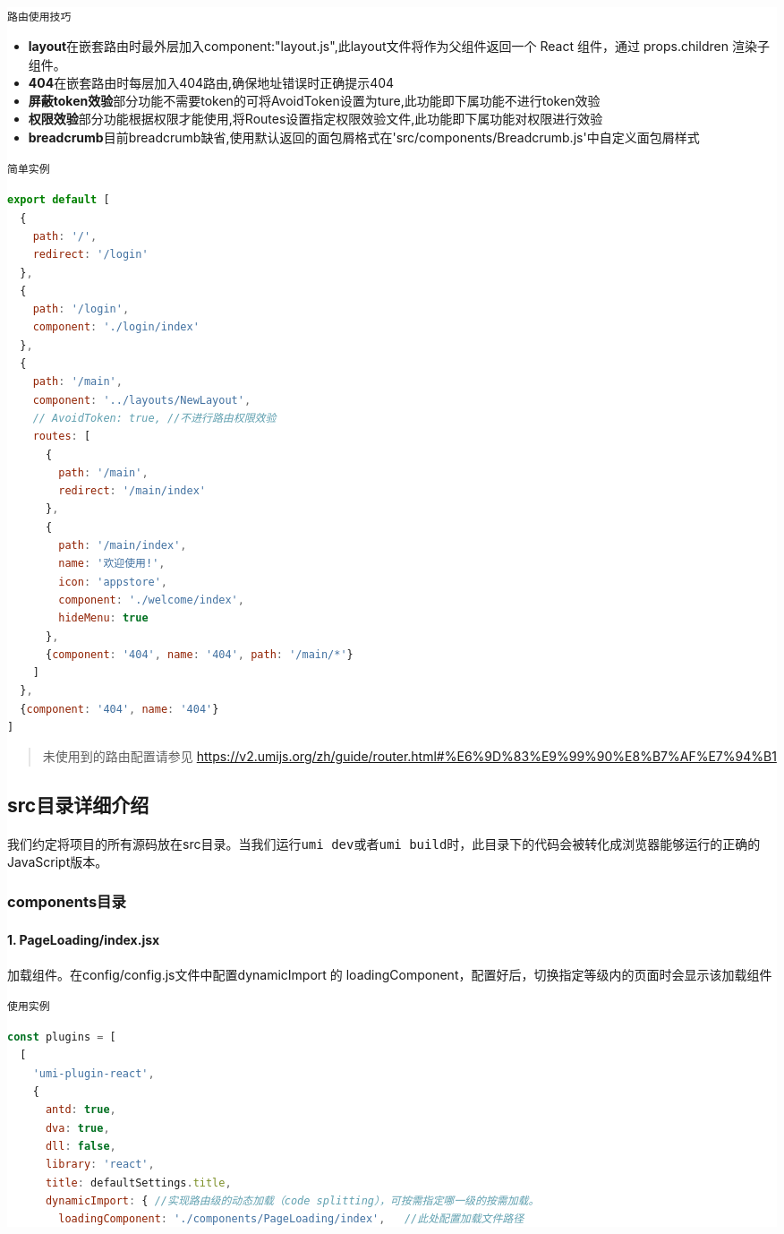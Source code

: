 `路由使用技巧`

* **layout**在嵌套路由时最外层加入component:"layout.js",此layout文件将作为父组件返回一个 React 组件，通过 props.children 渲染子组件。
* **404**在嵌套路由时每层加入404路由,确保地址错误时正确提示404
* **屏蔽token效验**部分功能不需要token的可将AvoidToken设置为ture,此功能即下属功能不进行token效验
* **权限效验**部分功能根据权限才能使用,将Routes设置指定权限效验文件,此功能即下属功能对权限进行效验
* **breadcrumb**目前breadcrumb缺省,使用默认返回的面包屑格式在'src/components/Breadcrumb.js'中自定义面包屑样式

`简单实例`
```js
export default [
  {
    path: '/',
    redirect: '/login'
  },
  {
    path: '/login',
    component: './login/index'
  },
  {
    path: '/main',
    component: '../layouts/NewLayout',
    // AvoidToken: true, //不进行路由权限效验
    routes: [
      {
        path: '/main',
        redirect: '/main/index'
      },
      {
        path: '/main/index',
        name: '欢迎使用!',
        icon: 'appstore',
        component: './welcome/index',
        hideMenu: true
      },
      {component: '404', name: '404', path: '/main/*'}
    ]
  },
  {component: '404', name: '404'}
]
```

> 未使用到的路由配置请参见  https://v2.umijs.org/zh/guide/router.html#%E6%9D%83%E9%99%90%E8%B7%AF%E7%94%B1

## src目录详细介绍
我们约定将项目的所有源码放在src目录。当我们运行<kbd>umi dev</kbd>或者<kbd>umi build</kbd>时，此目录下的代码会被转化成浏览器能够运行的正确的JavaScript版本。
### components目录
#### 1. PageLoading/index.jsx  
加载组件。在config/config.js文件中配置dynamicImport 的 loadingComponent，配置好后，切换指定等级内的页面时会显示该加载组件
  
`使用实例`
```js
const plugins = [
  [
    'umi-plugin-react',
    {
      antd: true,
      dva: true,
      dll: false,
      library: 'react',
      title: defaultSettings.title,
      dynamicImport: { //实现路由级的动态加载（code splitting），可按需指定哪一级的按需加载。
        loadingComponent: './components/PageLoading/index',   //此处配置加载文件路径
```